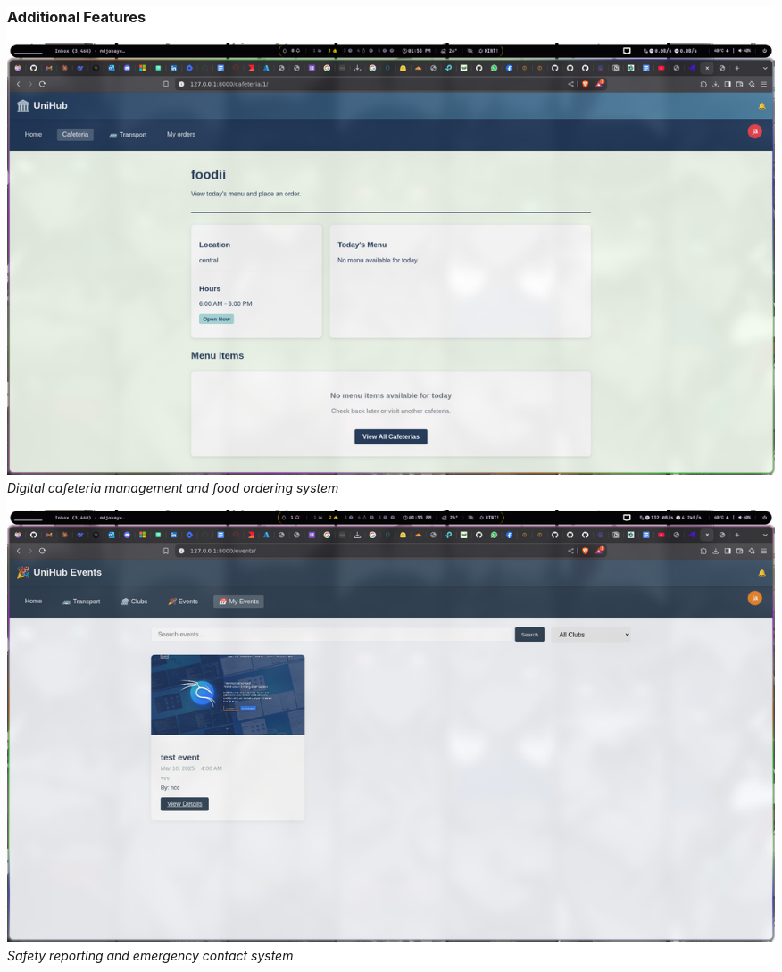 ### Additional Features
![Cafeteria Management](Neonomads/9.png)
*Digital cafeteria management and food ordering system*

![Security Features](Neonomads/10.png)
*Safety reporting and emergency contact system*
